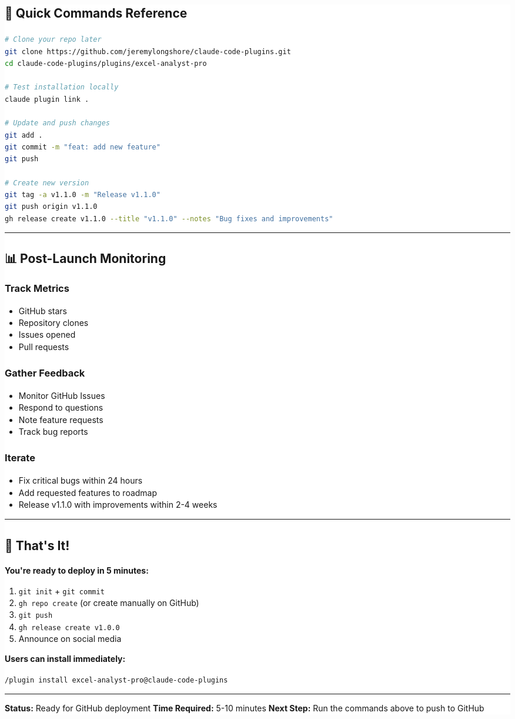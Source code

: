 
## 🔧 Quick Commands Reference

```bash
# Clone your repo later
git clone https://github.com/jeremylongshore/claude-code-plugins.git
cd claude-code-plugins/plugins/excel-analyst-pro

# Test installation locally
claude plugin link .

# Update and push changes
git add .
git commit -m "feat: add new feature"
git push

# Create new version
git tag -a v1.1.0 -m "Release v1.1.0"
git push origin v1.1.0
gh release create v1.1.0 --title "v1.1.0" --notes "Bug fixes and improvements"
```

---

## 📊 Post-Launch Monitoring

### Track Metrics
- GitHub stars
- Repository clones
- Issues opened
- Pull requests

### Gather Feedback
- Monitor GitHub Issues
- Respond to questions
- Note feature requests
- Track bug reports

### Iterate
- Fix critical bugs within 24 hours
- Add requested features to roadmap
- Release v1.1.0 with improvements within 2-4 weeks

---

## 🎯 That's It!

**You're ready to deploy in 5 minutes:**

1. `git init` + `git commit`
2. `gh repo create` (or create manually on GitHub)
3. `git push`
4. `gh release create v1.0.0`
5. Announce on social media

**Users can install immediately:**
```bash
/plugin install excel-analyst-pro@claude-code-plugins
```

---

**Status:** Ready for GitHub deployment
**Time Required:** 5-10 minutes
**Next Step:** Run the commands above to push to GitHub
